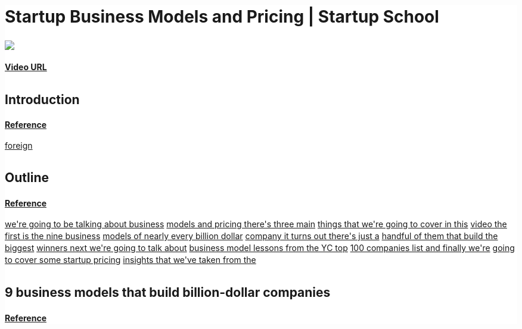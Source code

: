 # Startup Business Models and Pricing | Startup School 
 ![](https://img.youtube.com/vi/oWZbWzAyHAE/maxresdefault.jpg) 

 [**Video URL**](https://www.youtube.com/watch?v=oWZbWzAyHAE) 

 

## Introduction 

 [**Reference**](https://www.youtube.com/watch?v=oWZbWzAyHAE&t=0) 

 [foreign](https://www.youtube.com/watch?v=oWZbWzAyHAE&t=1) 


## Outline 

 [**Reference**](https://www.youtube.com/watch?v=oWZbWzAyHAE&t=13) 

 [we're going to be talking about business](https://www.youtube.com/watch?v=oWZbWzAyHAE&t=14) [models and pricing there's three main](https://www.youtube.com/watch?v=oWZbWzAyHAE&t=15) [things that we're going to cover in this](https://www.youtube.com/watch?v=oWZbWzAyHAE&t=17) [video the first is the nine business](https://www.youtube.com/watch?v=oWZbWzAyHAE&t=19) [models of nearly every billion dollar](https://www.youtube.com/watch?v=oWZbWzAyHAE&t=21) [company it turns out there's just a](https://www.youtube.com/watch?v=oWZbWzAyHAE&t=24) [handful of them that build the biggest](https://www.youtube.com/watch?v=oWZbWzAyHAE&t=26) [winners next we're going to talk about](https://www.youtube.com/watch?v=oWZbWzAyHAE&t=27) [business model lessons from the YC top](https://www.youtube.com/watch?v=oWZbWzAyHAE&t=29) [100 companies list and finally we're](https://www.youtube.com/watch?v=oWZbWzAyHAE&t=31) [going to cover some startup pricing](https://www.youtube.com/watch?v=oWZbWzAyHAE&t=34) [insights that we've taken from the](https://www.youtube.com/watch?v=oWZbWzAyHAE&t=36) 


## 9 business models that build billion-dollar companies 

 [**Reference**](https://www.youtube.com/watch?v=oWZbWzAyHAE&t=42) 
